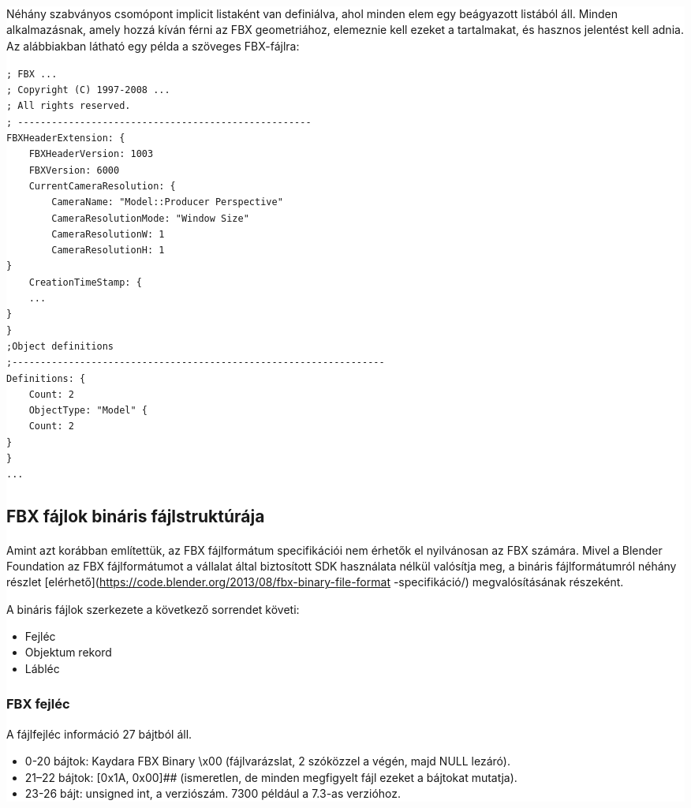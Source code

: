 Néhány szabványos csomópont implicit listaként van definiálva, ahol minden elem egy beágyazott listából áll. Minden alkalmazásnak, amely hozzá kíván férni az FBX geometriához, elemeznie kell ezeket a tartalmakat, és hasznos jelentést kell adnia. Az alábbiakban látható egy példa a szöveges FBX-fájlra:

```
; FBX ...
; Copyright (C) 1997-2008 ...
; All rights reserved.
; ----------------------------------------------------
FBXHeaderExtension: {
    FBXHeaderVersion: 1003
    FBXVersion: 6000
    CurrentCameraResolution: {
        CameraName: "Model::Producer Perspective"
        CameraResolutionMode: "Window Size"
        CameraResolutionW: 1
        CameraResolutionH: 1
}
    CreationTimeStamp: {
    ...
}
}
;Object definitions
;------------------------------------------------------------------
Definitions: {
    Count: 2
    ObjectType: "Model" {
    Count: 2
}
}
...
```

## FBX fájlok bináris fájlstruktúrája

Amint azt korábban említettük, az FBX fájlformátum specifikációi nem érhetők el nyilvánosan az FBX számára. Mivel a Blender Foundation az FBX fájlformátumot a vállalat által biztosított SDK használata nélkül valósítja meg, a bináris fájlformátumról néhány részlet [elérhető](https://code.blender.org/2013/08/fbx-binary-file-format -specifikáció/) megvalósításának részeként.

A bináris fájlok szerkezete a következő sorrendet követi:

* Fejléc
* Objektum rekord
* Lábléc

### FBX fejléc

A fájlfejléc információ 27 bájtból áll.

* 0-20 bájtok: Kaydara FBX Binary \x00 (fájlvarázslat, 2 szóközzel a végén, majd NULL lezáró).
* 21–22 bájtok: [0x1A, 0x00]## (ismeretlen, de minden megfigyelt fájl ezeket a bájtokat mutatja).
* 23-26 bájt: unsigned int, a verziószám. 7300 például a 7.3-as verzióhoz.

